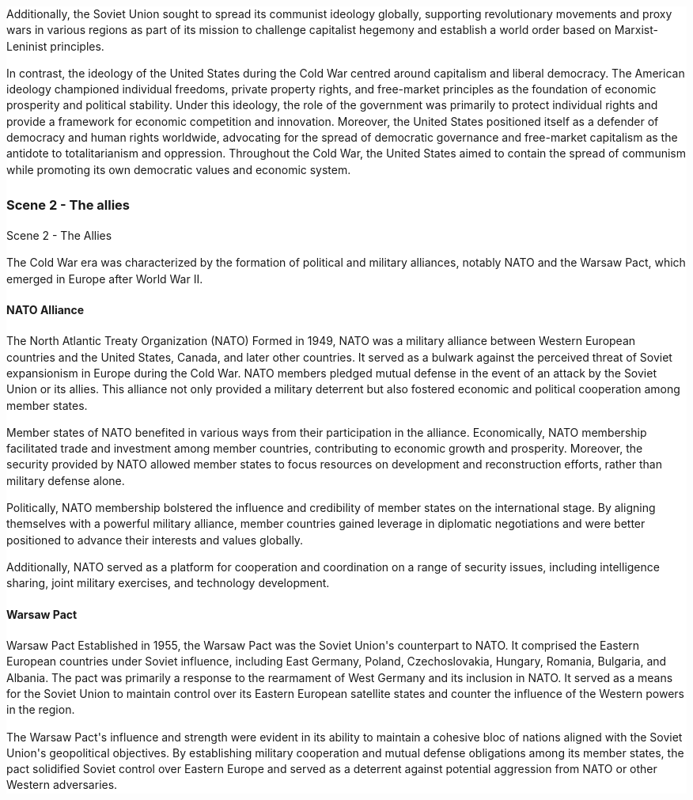 Additionally, the Soviet Union sought to spread its communist ideology globally, supporting revolutionary movements and proxy wars in various regions as part of its mission to challenge capitalist hegemony and establish a world order based on Marxist-Leninist principles.

In contrast, the ideology of the United States during the Cold War centred around capitalism and liberal democracy. The American ideology championed individual freedoms, private property rights, and free-market principles as the foundation of economic prosperity and political stability. Under this ideology, the role of the government was primarily to protect individual rights and provide a framework for economic competition and innovation. Moreover, the United States positioned itself as a defender of democracy and human rights worldwide, advocating for the spread of democratic governance and free-market capitalism as the antidote to totalitarianism and oppression. Throughout the Cold War, the United States aimed to contain the spread of communism while promoting its own democratic values and economic system.

### Scene 2 - The allies

Scene 2  - The Allies

The Cold War era was characterized by the formation of political and military alliances, notably NATO and the Warsaw Pact, which emerged in Europe after World War II.

#### NATO Alliance
The North Atlantic Treaty Organization (NATO)
Formed in 1949, NATO was a military alliance between Western European countries and the United States, Canada, and later other countries. It served as a bulwark against the perceived threat of Soviet expansionism in Europe during the Cold War. NATO members pledged mutual defense in the event of an attack by the Soviet Union or its allies. This alliance not only provided a military deterrent but also fostered economic and political cooperation among member states.

Member states of NATO benefited in various ways from their participation in the alliance. Economically, NATO membership facilitated trade and investment among member countries, contributing to economic growth and prosperity. Moreover, the security provided by NATO allowed member states to focus resources on development and reconstruction efforts, rather than military defense alone.

Politically, NATO membership bolstered the influence and credibility of member states on the international stage. By aligning themselves with a powerful military alliance, member countries gained leverage in diplomatic negotiations and were better positioned to advance their interests and values globally.

Additionally, NATO served as a platform for cooperation and coordination on a range of security issues, including intelligence sharing, joint military exercises, and technology development.

#### Warsaw Pact

Warsaw Pact
Established in 1955, the Warsaw Pact was the Soviet Union's counterpart to NATO. It comprised the Eastern European countries under Soviet influence, including East Germany, Poland, Czechoslovakia, Hungary, Romania, Bulgaria, and Albania. The pact was primarily a response to the rearmament of West Germany and its inclusion in NATO. It served as a means for the Soviet Union to maintain control over its Eastern European satellite states and counter the influence of the Western powers in the region.

The Warsaw Pact's influence and strength were evident in its ability to maintain a cohesive bloc of nations aligned with the Soviet Union's geopolitical objectives. By establishing military cooperation and mutual defense obligations among its member states, the pact solidified Soviet control over Eastern Europe and served as a deterrent against potential aggression from NATO or other Western adversaries.
